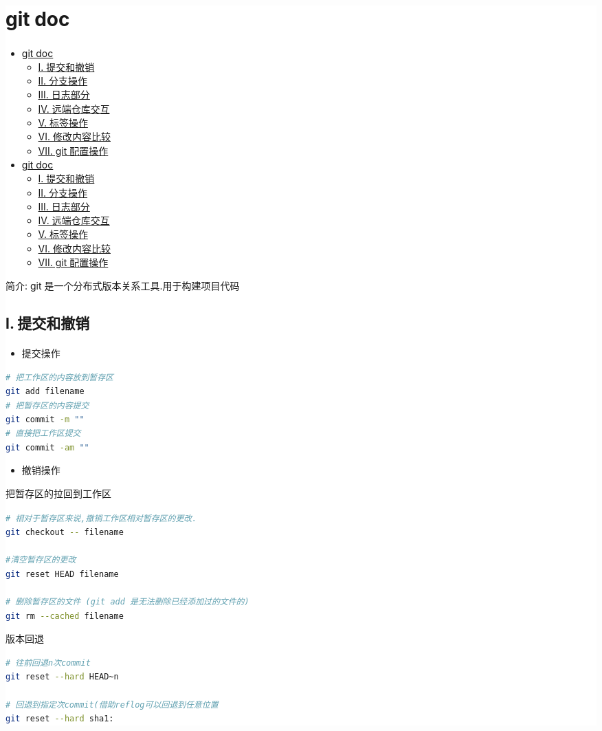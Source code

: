 # git doc

- [git doc](#git-doc)
  - [I. 提交和撤销](#i-提交和撤销)
  - [II. 分支操作](#ii-分支操作)
  - [III. 日志部分](#iii-日志部分)
  - [IV. 远端仓库交互](#iv-远端仓库交互)
  - [V. 标签操作](#v-标签操作)
  - [VI. 修改内容比较](#vi-修改内容比较)
  - [VII. git 配置操作](#vii-git-配置操作)
- [git doc](#git-doc-1)
  - [I. 提交和撤销](#i-提交和撤销-1)
  - [II. 分支操作](#ii-分支操作-1)
  - [III. 日志部分](#iii-日志部分-1)
  - [IV. 远端仓库交互](#iv-远端仓库交互-1)
  - [V. 标签操作](#v-标签操作-1)
  - [VI. 修改内容比较](#vi-修改内容比较-1)
  - [VII. git 配置操作](#vii-git-配置操作-1)

简介: git 是一个分布式版本关系工具.用于构建项目代码

## I. 提交和撤销

- 提交操作

```bash
# 把工作区的内容放到暂存区
git add filename
# 把暂存区的内容提交
git commit -m ""
# 直接把工作区提交
git commit -am ""
```

- 撤销操作

把暂存区的拉回到工作区

```bash
# 相对于暂存区来说,撤销工作区相对暂存区的更改.
git checkout -- filename

#清空暂存区的更改
git reset HEAD filename

# 删除暂存区的文件 (git add 是无法删除已经添加过的文件的)
git rm --cached filename
```

版本回退

```bash
# 往前回退n次commit
git reset --hard HEAD~n

# 回退到指定次commit(借助reflog可以回退到任意位置
git reset --hard sha1:
```
